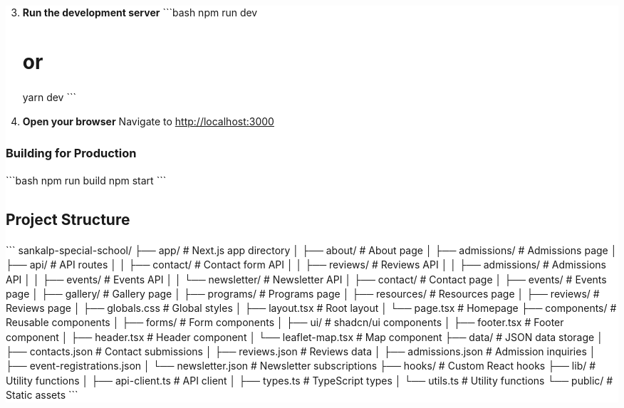 3. **Run the development server**
   \`\`\`bash
   npm run dev
   # or
   yarn dev
   \`\`\`

4. **Open your browser**
   Navigate to [http://localhost:3000](http://localhost:3000)

### Building for Production

\`\`\`bash
npm run build
npm start
\`\`\`

## Project Structure

\`\`\`
sankalp-special-school/
├── app/                    # Next.js app directory
│   ├── about/             # About page
│   ├── admissions/        # Admissions page
│   ├── api/               # API routes
│   │   ├── contact/       # Contact form API
│   │   ├── reviews/       # Reviews API
│   │   ├── admissions/    # Admissions API
│   │   ├── events/        # Events API
│   │   └── newsletter/    # Newsletter API
│   ├── contact/           # Contact page
│   ├── events/            # Events page
│   ├── gallery/           # Gallery page
│   ├── programs/          # Programs page
│   ├── resources/         # Resources page
│   ├── reviews/           # Reviews page
│   ├── globals.css        # Global styles
│   ├── layout.tsx         # Root layout
│   └── page.tsx           # Homepage
├── components/            # Reusable components
│   ├── forms/             # Form components
│   ├── ui/                # shadcn/ui components
│   ├── footer.tsx         # Footer component
│   ├── header.tsx         # Header component
│   └── leaflet-map.tsx    # Map component
├── data/                  # JSON data storage
│   ├── contacts.json      # Contact submissions
│   ├── reviews.json       # Reviews data
│   ├── admissions.json    # Admission inquiries
│   ├── event-registrations.json
│   └── newsletter.json    # Newsletter subscriptions
├── hooks/                 # Custom React hooks
├── lib/                   # Utility functions
│   ├── api-client.ts      # API client
│   ├── types.ts           # TypeScript types
│   └── utils.ts           # Utility functions
└── public/                # Static assets
\`\`\`

